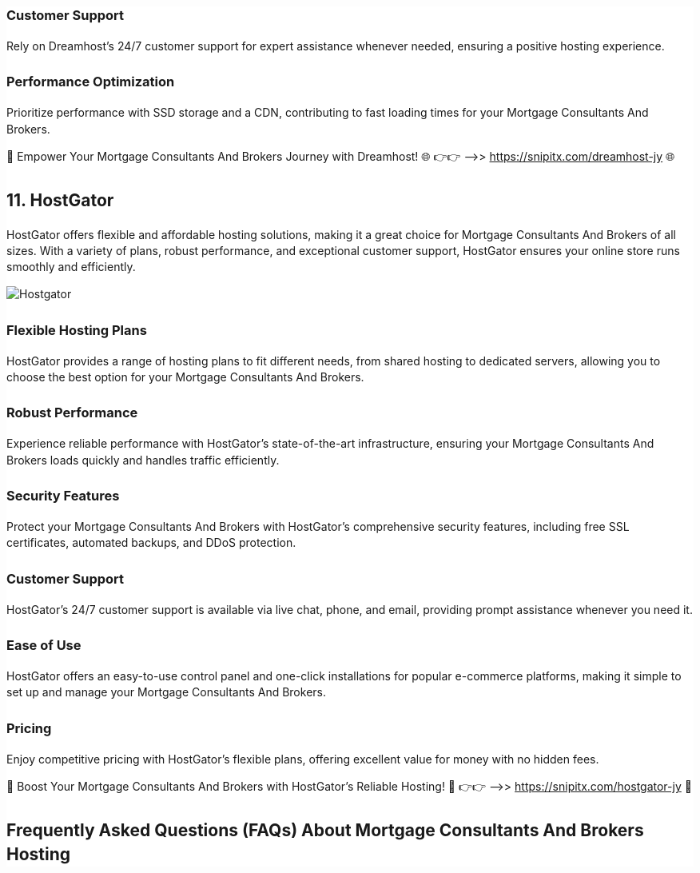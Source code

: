 ### Customer Support
Rely on Dreamhost’s 24/7 customer support for expert assistance whenever needed, ensuring a positive hosting experience.

### Performance Optimization
Prioritize performance with SSD storage and a CDN, contributing to fast loading times for your Mortgage Consultants And Brokers.

🚀 Empower Your Mortgage Consultants And Brokers Journey with Dreamhost! 🌐
👉👉 -->> https://snipitx.com/dreamhost-jy 🌐

## 11. HostGator

HostGator offers flexible and affordable hosting solutions, making it a great choice for Mortgage Consultants And Brokers of all sizes. With a variety of plans, robust performance, and exceptional customer support, HostGator ensures your online store runs smoothly and efficiently.

![Hostgator](https://i.imgur.com/SNC0dSu.jpeg "Hostgator Hosting")

### Flexible Hosting Plans
HostGator provides a range of hosting plans to fit different needs, from shared hosting to dedicated servers, allowing you to choose the best option for your Mortgage Consultants And Brokers.

### Robust Performance
Experience reliable performance with HostGator’s state-of-the-art infrastructure, ensuring your Mortgage Consultants And Brokers loads quickly and handles traffic efficiently.

### Security Features
Protect your Mortgage Consultants And Brokers with HostGator’s comprehensive security features, including free SSL certificates, automated backups, and DDoS protection.

### Customer Support
HostGator’s 24/7 customer support is available via live chat, phone, and email, providing prompt assistance whenever you need it.

### Ease of Use
HostGator offers an easy-to-use control panel and one-click installations for popular e-commerce platforms, making it simple to set up and manage your Mortgage Consultants And Brokers.

### Pricing
Enjoy competitive pricing with HostGator’s flexible plans, offering excellent value for money with no hidden fees.

🌟 Boost Your Mortgage Consultants And Brokers with HostGator’s Reliable Hosting! 🚀
👉👉 -->> https://snipitx.com/hostgator-jy 🚀

## Frequently Asked Questions (FAQs) About Mortgage Consultants And Brokers Hosting
